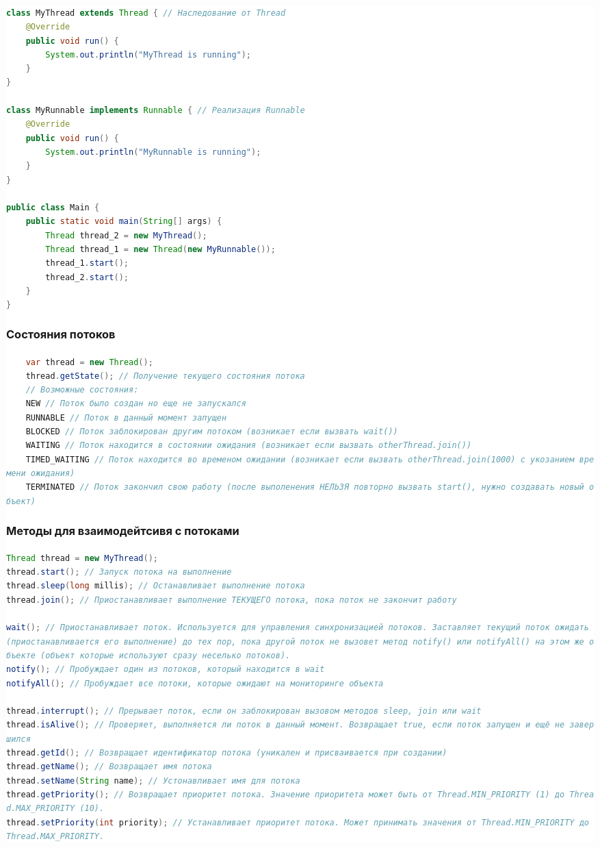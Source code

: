 ```java
class MyThread extends Thread { // Наследование от Thread
    @Override
    public void run() { 
        System.out.println("MyThread is running");
    }
}

class MyRunnable implements Runnable { // Реализация Runnable
    @Override
    public void run() {
        System.out.println("MyRunnable is running");
    }
}

public class Main {
    public static void main(String[] args) {
        Thread thread_2 = new MyThread();
        Thread thread_1 = new Thread(new MyRunnable());
        thread_1.start();
        thread_2.start();
    }
}
```

### Состояния потоков

```java
    var thread = new Thread();
    thread.getState(); // Получение текущего состояния потока
    // Возможные состояния:
    NEW // Поток было создан но еще не запускался
    RUNNABLE // Поток в данный момент запущен
    BLOCKED // Поток заблокирован другим потоком (возникает если вызвать wait())
    WAITING // Поток находится в состоянии ожидания (возникает если вызвать otherThread.join())
    TIMED_WAITING // Поток находится во временом ожидании (возникает если вызвать otherThread.join(1000) с укозанием времени ожидания)
    TERMINATED // Поток закончил свою работу (после выполенения НЕЛЬЗЯ повторно вызвать start(), нужно создавать новый объект)
```

### Методы для взаимодейтсивя с потоками

```java
Thread thread = new MyThread();
thread.start(); // Запуск потока на выполнение
thread.sleep(long millis); // Останавливает выполнение потока
thread.join(); // Приостанавливает выполнение ТЕКУЩЕГО потока, пока поток не закончит работу

wait(); // Приостанавливает поток. Используется для управления синхронизацией потоков. Заставляет текущий поток ожидать (приостанавливается его выполнение) до тех пор, пока другой поток не вызовет метод notify() или notifyAll() на этом же объекте (объект которые используют сразу неселько потоков).
notify(); // Пробуждает один из потоков, который находится в wait
notifyAll(); // Пробуждает все потоки, которые ожидают на мониторинге объекта

thread.interrupt(); // Прерывает поток, если он заблокирован вызовом методов sleep, join или wait
thread.isAlive(); // Проверяет, выполняется ли поток в данный момент. Возвращает true, если поток запущен и ещё не завершился
thread.getId(); // Возвращает идентификатор потока (уникален и присваивается при создании)
thread.getName(); // Возвращает имя потока
thread.setName(String name); // Устонавливает имя для потока
thread.getPriority(); // Возвращает приоритет потока. Значение приоритета может быть от Thread.MIN_PRIORITY (1) до Thread.MAX_PRIORITY (10).
thread.setPriority(int priority); // Устанавливает приоритет потока. Может принимать значения от Thread.MIN_PRIORITY до Thread.MAX_PRIORITY.
```